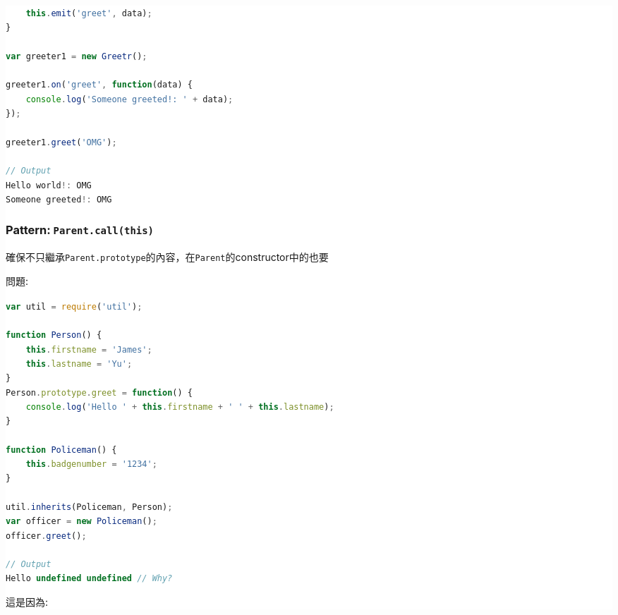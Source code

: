 ```javascript
    this.emit('greet', data);
}

var greeter1 = new Greetr();

greeter1.on('greet', function(data) {
    console.log('Someone greeted!: ' + data);
});

greeter1.greet('OMG');

// Output
Hello world!: OMG
Someone greeted!: OMG
```

### <a name="inherits-pattern"></a>Pattern: `Parent.call(this)`
確保不只繼承`Parent.prototype`的內容，在`Parent`的constructor中的也要

問題:

```javascript
var util = require('util');

function Person() {
	this.firstname = 'James';
	this.lastname = 'Yu';
}
Person.prototype.greet = function() {
	console.log('Hello ' + this.firstname + ' ' + this.lastname);
}

function Policeman() {
	this.badgenumber = '1234';
}

util.inherits(Policeman, Person);
var officer = new Policeman();
officer.greet();

// Output
Hello undefined undefined // Why?
```

這是因為:
